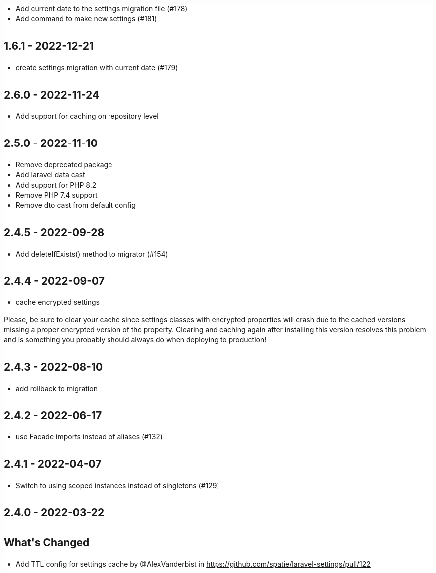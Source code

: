 - Add current date to the settings migration file (#178)
- Add command to make new settings (#181)

## 1.6.1 - 2022-12-21

- create settings migration with current date (#179)

## 2.6.0 - 2022-11-24

- Add support for caching on repository level

## 2.5.0 - 2022-11-10

- Remove deprecated package
- Add laravel data cast
- Add support for PHP 8.2
- Remove PHP 7.4 support
- Remove dto cast from default config

## 2.4.5 - 2022-09-28

- Add deleteIfExists() method to migrator (#154)

## 2.4.4 - 2022-09-07

- cache encrypted settings

Please, be sure to clear your cache since settings classes with encrypted properties will crash due to the cached versions missing a proper encrypted version of the property. Clearing and caching again after installing this version resolves this problem and is something you probably should always do when deploying to production!

## 2.4.3 - 2022-08-10

- add rollback to migration

## 2.4.2 - 2022-06-17

- use Facade imports instead of aliases (#132)

## 2.4.1 - 2022-04-07

- Switch to using scoped instances instead of singletons (#129)

## 2.4.0 - 2022-03-22

## What's Changed

- Add TTL config for settings cache by @AlexVanderbist in https://github.com/spatie/laravel-settings/pull/122
